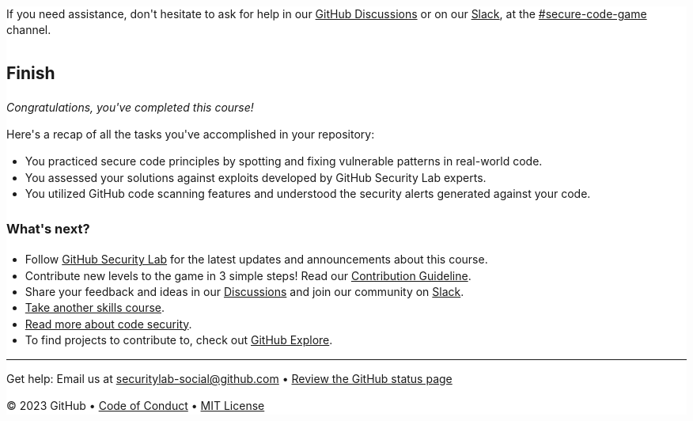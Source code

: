 If you need assistance, don't hesitate to ask for help in our [GitHub Discussions](https://github.com/skills/secure-code-game/discussions) or on our [Slack](https://gh.io/securitylabslack), at the [#secure-code-game](https://ghsecuritylab.slack.com/archives/C05DH0PSBEZ) channel.

## Finish

_Congratulations, you've completed this course!_

Here's a recap of all the tasks you've accomplished in your repository:

- You practiced secure code principles by spotting and fixing vulnerable patterns in real-world code.
- You assessed your solutions against exploits developed by GitHub Security Lab experts.
- You utilized GitHub code scanning features and understood the security alerts generated against your code.

### What's next?

- Follow [GitHub Security Lab](https://twitter.com/ghsecuritylab) for the latest updates and announcements about this course.
- Contribute new levels to the game in 3 simple steps! Read our [Contribution Guideline](https://github.com/skills/secure-code-game/blob/main/CONTRIBUTING.md).
- Share your feedback and ideas in our [Discussions](https://github.com/skills/secure-code-game/discussions) and join our community on [Slack](https://gh.io/securitylabslack).
- [Take another skills course](https://skills.github.com/).
- [Read more about code security](https://docs.github.com/en/code-security).
- To find projects to contribute to, check out [GitHub Explore](https://github.com/explore).

<footer>



---

Get help: Email us at securitylab-social@github.com &bull; [Review the GitHub status page](https://www.githubstatus.com/)

&copy; 2023 GitHub &bull; [Code of Conduct](https://www.contributor-covenant.org/version/2/1/code_of_conduct/code_of_conduct.md) &bull; [MIT License](https://gh.io/mit)

</footer>
